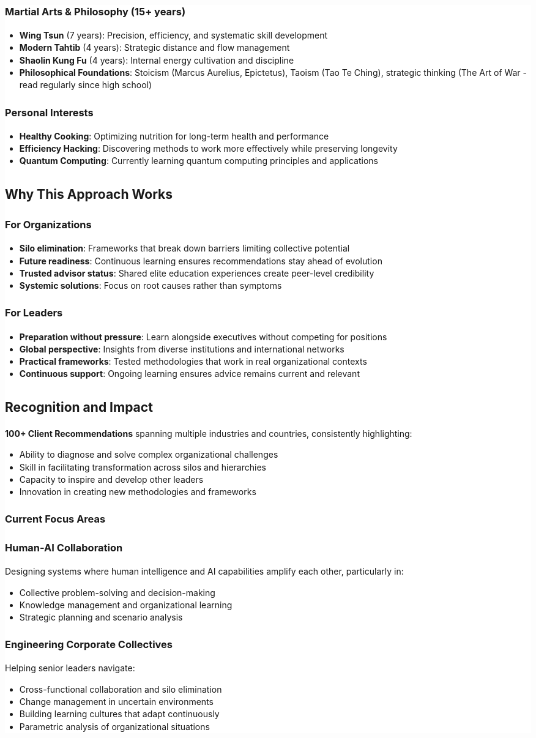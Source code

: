 ### Martial Arts & Philosophy (15+ years)
- **Wing Tsun** (7 years): Precision, efficiency, and systematic skill development
- **Modern Tahtib** (4 years): Strategic distance and flow management
- **Shaolin Kung Fu** (4 years): Internal energy cultivation and discipline
- **Philosophical Foundations**: Stoicism (Marcus Aurelius, Epictetus), Taoism (Tao Te Ching), strategic thinking (The Art of War - read regularly since high school)

### Personal Interests
- **Healthy Cooking**: Optimizing nutrition for long-term health and performance
- **Efficiency Hacking**: Discovering methods to work more effectively while preserving longevity
- **Quantum Computing**: Currently learning quantum computing principles and applications

## Why This Approach Works

### For Organizations
- **Silo elimination**: Frameworks that break down barriers limiting collective potential
- **Future readiness**: Continuous learning ensures recommendations stay ahead of evolution
- **Trusted advisor status**: Shared elite education experiences create peer-level credibility
- **Systemic solutions**: Focus on root causes rather than symptoms

### For Leaders
- **Preparation without pressure**: Learn alongside executives without competing for positions
- **Global perspective**: Insights from diverse institutions and international networks
- **Practical frameworks**: Tested methodologies that work in real organizational contexts
- **Continuous support**: Ongoing learning ensures advice remains current and relevant

## Recognition and Impact

**100+ Client Recommendations** spanning multiple industries and countries, consistently highlighting:
- Ability to diagnose and solve complex organizational challenges
- Skill in facilitating transformation across silos and hierarchies
- Capacity to inspire and develop other leaders
- Innovation in creating new methodologies and frameworks

### Current Focus Areas

### Human-AI Collaboration
Designing systems where human intelligence and AI capabilities amplify each other, particularly in:
- Collective problem-solving and decision-making
- Knowledge management and organizational learning
- Strategic planning and scenario analysis

### Engineering Corporate Collectives
Helping senior leaders navigate:
- Cross-functional collaboration and silo elimination
- Change management in uncertain environments
- Building learning cultures that adapt continuously
- Parametric analysis of organizational situations
